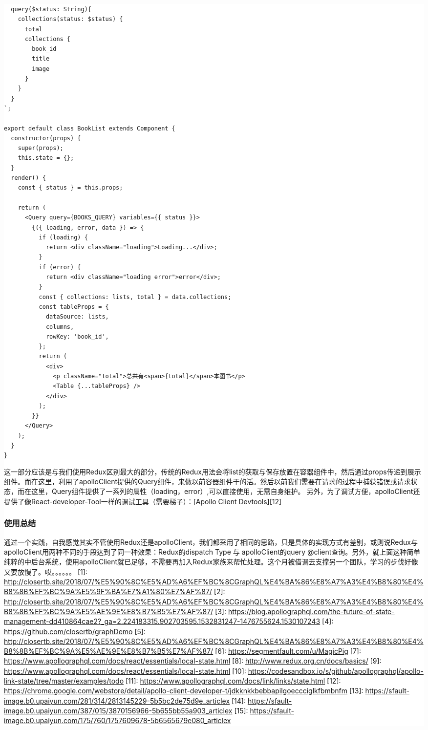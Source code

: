       query($status: String){
        collections(status: $status) {
          total
          collections {
            book_id
            title
            image
          }
        }
      }
    `;
    
    export default class BookList extends Component {
      constructor(props) {
        super(props);
        this.state = {};
      }
      render() {
        const { status } = this.props;
    
        return (
          <Query query={BOOKS_QUERY} variables={{ status }}>
            {({ loading, error, data }) => {
              if (loading) {
                return <div className="loading">Loading...</div>;
              }
              if (error) {
                return <div className="loading error">error</div>;
              }
              const { collections: lists, total } = data.collections;
              const tableProps = {
                dataSource: lists,
                columns,
                rowKey: 'book_id',
              };
              return (
                <div>
                  <p className="total">总共有<span>{total}</span>本图书</p>
                  <Table {...tableProps} />
                </div>
              );
            }}
          </Query>
        );
      }
    }  
    
这一部分应该是与我们使用Redux区别最大的部分，传统的Redux用法会将list的获取与保存放置在容器组件中，然后通过props传递到展示组件。而在这里，利用了apolloClient提供的Query组件，来做以前容器组件干的活。然后以前我们需要在请求的过程中捕获错误或请求状态，而在这里，Query组件提供了一系列的属性（loading，error）,可以直接使用，无需自身维护。
另外，为了调试方便，apolloClient还提供了像React-developer-Tool一样的调试工具（需要梯子）：[Apollo Client Devtools][12]
### 使用总结 ###
通过一个实践，自我感觉其实不管使用Redux还是apolloClient，我们都采用了相同的思路，只是具体的实现方式有差别，或则说Redux与apolloClient用两种不同的手段达到了同一种效果：Redux的dispatch Type 与 apolloClient的query @client查询。另外，就上面这种简单纯粹的中后台系统，使用apolloClient就已足够，不需要再加入Redux家族来帮忙处理。这个月被借调去支撑另一个团队，学习的步伐好像又要放慢了。哎。。。。。。
  [1]: http://closertb.site/2018/07/%E5%90%8C%E5%AD%A6%EF%BC%8CGraphQL%E4%BA%86%E8%A7%A3%E4%B8%80%E4%B8%8B%EF%BC%9A%E5%9F%BA%E7%A1%80%E7%AF%87/
  [2]: http://closertb.site/2018/07/%E5%90%8C%E5%AD%A6%EF%BC%8CGraphQL%E4%BA%86%E8%A7%A3%E4%B8%80%E4%B8%8B%EF%BC%9A%E5%AE%9E%E8%B7%B5%E7%AF%87/
  [3]: https://blog.apollographql.com/the-future-of-state-management-dd410864cae2?_ga=2.224183315.902703595.1532831247-1476755624.1530107243
  [4]: https://github.com/closertb/graphDemo
  [5]: http://closertb.site/2018/07/%E5%90%8C%E5%AD%A6%EF%BC%8CGraphQL%E4%BA%86%E8%A7%A3%E4%B8%80%E4%B8%8B%EF%BC%9A%E5%AE%9E%E8%B7%B5%E7%AF%87/
  [6]: https://segmentfault.com/u/MagicPig
  [7]: https://www.apollographql.com/docs/react/essentials/local-state.html
  [8]: http://www.redux.org.cn/docs/basics/
  [9]: https://www.apollographql.com/docs/react/essentials/local-state.html
  [10]: https://codesandbox.io/s/github/apollographql/apollo-link-state/tree/master/examples/todo
  [11]: https://www.apollographql.com/docs/link/links/state.html
  [12]: https://chrome.google.com/webstore/detail/apollo-client-developer-t/jdkknkkbebbapilgoeccciglkfbmbnfm
  [13]: https://sfault-image.b0.upaiyun.com/281/314/2813145229-5b5bc2de75d9e_articlex
  [14]: https://sfault-image.b0.upaiyun.com/387/015/3870156966-5b655bb55a903_articlex
  [15]: https://sfault-image.b0.upaiyun.com/175/760/1757609678-5b6565679e080_articlex